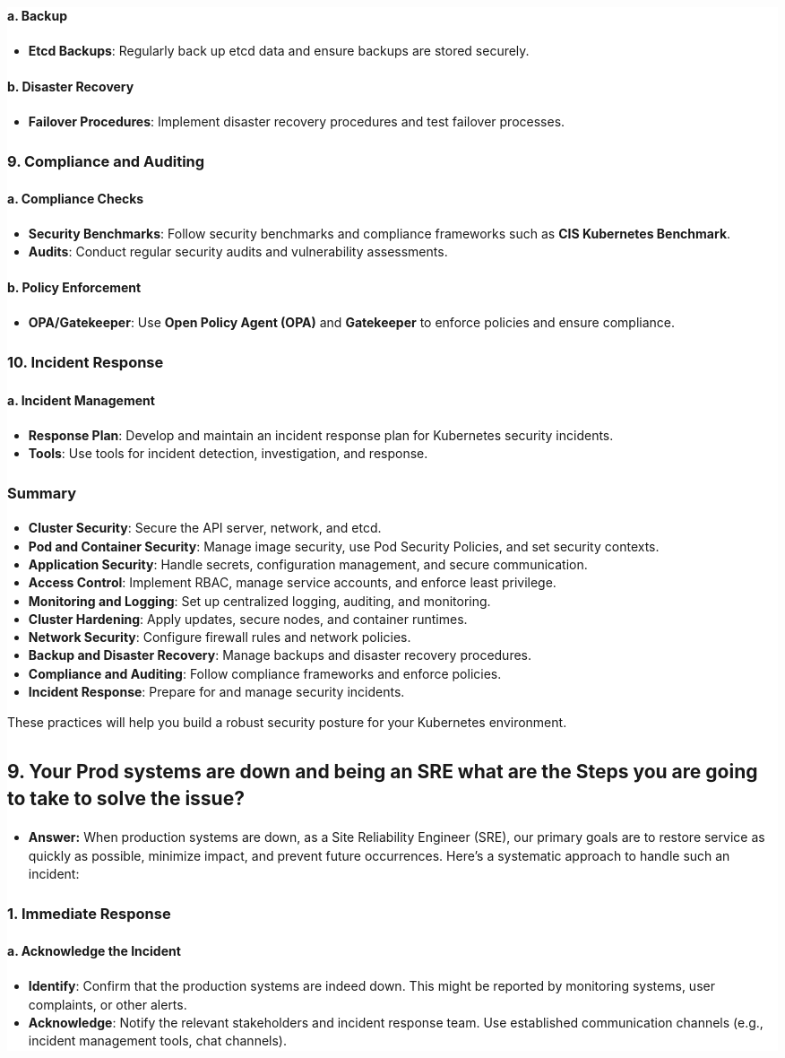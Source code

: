 #### **a. Backup**
- **Etcd Backups**: Regularly back up etcd data and ensure backups are stored securely.

#### **b. Disaster Recovery**
- **Failover Procedures**: Implement disaster recovery procedures and test failover processes.

### **9. Compliance and Auditing**

#### **a. Compliance Checks**
- **Security Benchmarks**: Follow security benchmarks and compliance frameworks such as **CIS Kubernetes Benchmark**.
- **Audits**: Conduct regular security audits and vulnerability assessments.

#### **b. Policy Enforcement**
- **OPA/Gatekeeper**: Use **Open Policy Agent (OPA)** and **Gatekeeper** to enforce policies and ensure compliance.

### **10. Incident Response**

#### **a. Incident Management**
- **Response Plan**: Develop and maintain an incident response plan for Kubernetes security incidents.
- **Tools**: Use tools for incident detection, investigation, and response.

### **Summary**

- **Cluster Security**: Secure the API server, network, and etcd.
- **Pod and Container Security**: Manage image security, use Pod Security Policies, and set security contexts.
- **Application Security**: Handle secrets, configuration management, and secure communication.
- **Access Control**: Implement RBAC, manage service accounts, and enforce least privilege.
- **Monitoring and Logging**: Set up centralized logging, auditing, and monitoring.
- **Cluster Hardening**: Apply updates, secure nodes, and container runtimes.
- **Network Security**: Configure firewall rules and network policies.
- **Backup and Disaster Recovery**: Manage backups and disaster recovery procedures.
- **Compliance and Auditing**: Follow compliance frameworks and enforce policies.
- **Incident Response**: Prepare for and manage security incidents.

These practices will help you build a robust security posture for your Kubernetes environment.

## 9.  Your Prod systems are down and being an SRE what are the Steps you are going to take to solve the issue?

- **Answer:** 
When production systems are down, as a Site Reliability Engineer (SRE), our primary goals are to restore service as quickly as possible, minimize impact, and prevent future occurrences. Here’s a systematic approach to handle such an incident:

### **1. Immediate Response**

#### **a. Acknowledge the Incident**
- **Identify**: Confirm that the production systems are indeed down. This might be reported by monitoring systems, user complaints, or other alerts.
- **Acknowledge**: Notify the relevant stakeholders and incident response team. Use established communication channels (e.g., incident management tools, chat channels).

